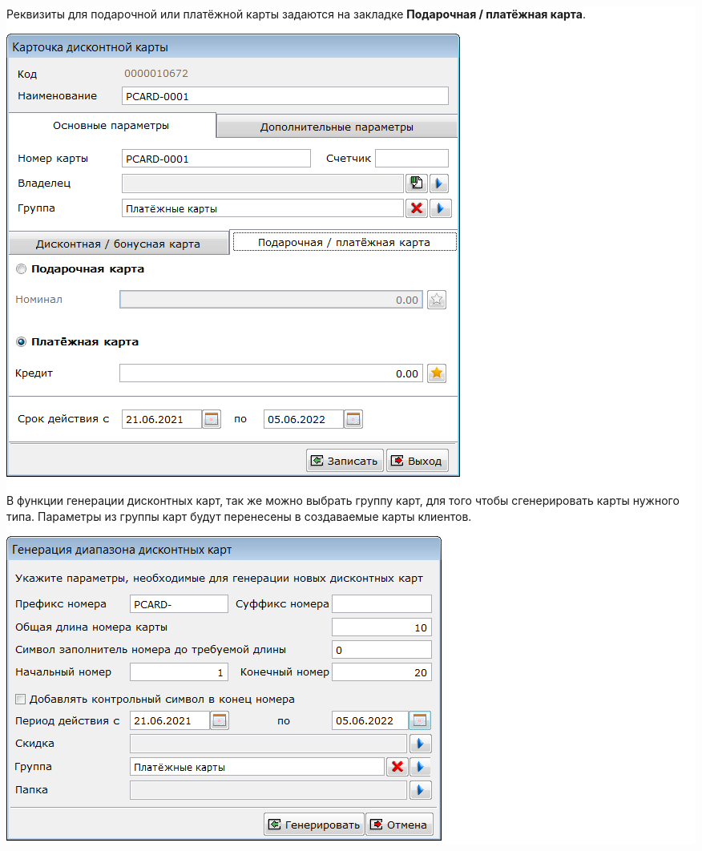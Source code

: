 Реквизиты для подарочной или платёжной карты задаются на закладке **Подарочная / платёжная карта**.

![](/images/rmk/working/f0482298226282f4fc6b085369e94234.png)

В функции генерации дисконтных карт, так же можно выбрать группу карт, для того чтобы сгенерировать карты нужного типа. Параметры из группы карт будут перенесены в создаваемые карты клиентов.

![](/images/rmk/working/1e11bdb35b07feaf7dffa99456111f27.png)
